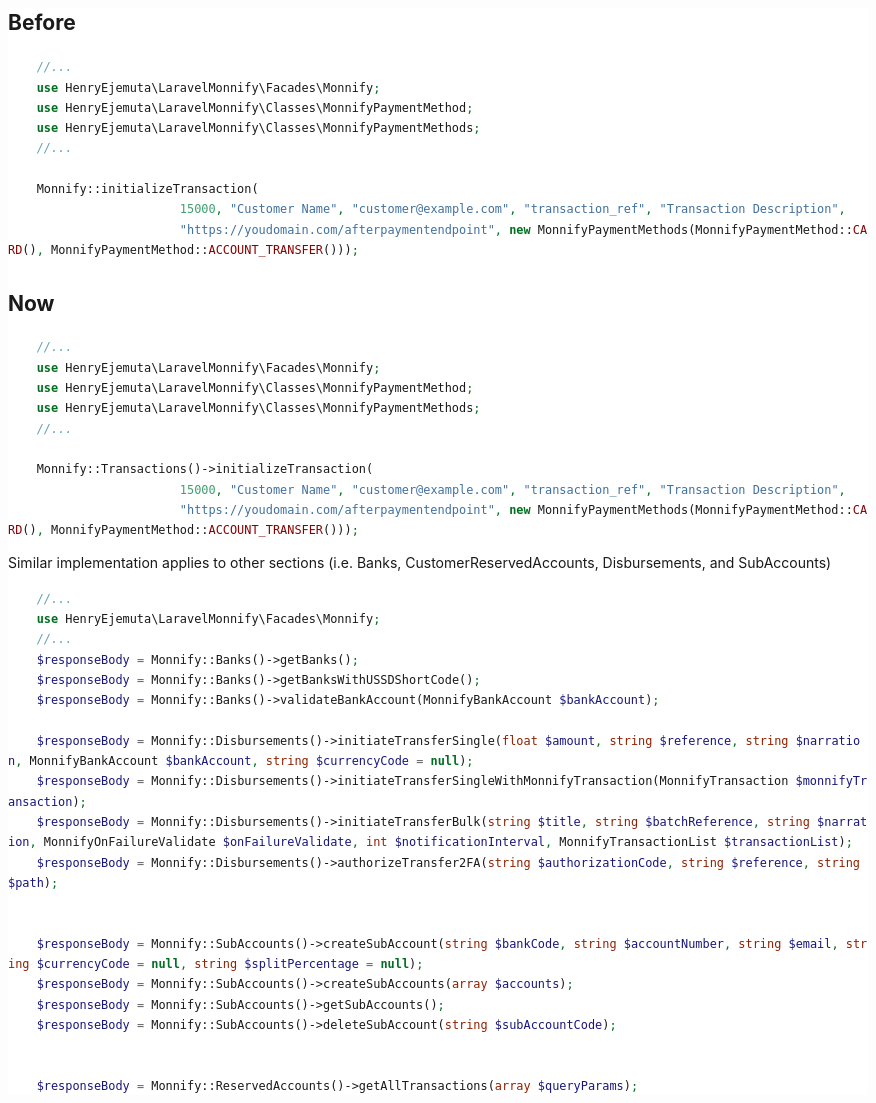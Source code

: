 ```php
```
## Before
```php
    //...
    use HenryEjemuta\LaravelMonnify\Facades\Monnify;
    use HenryEjemuta\LaravelMonnify\Classes\MonnifyPaymentMethod;
    use HenryEjemuta\LaravelMonnify\Classes\MonnifyPaymentMethods;
    //...
    
    Monnify::initializeTransaction(
                        15000, "Customer Name", "customer@example.com", "transaction_ref", "Transaction Description",
                        "https://youdomain.com/afterpaymentendpoint", new MonnifyPaymentMethods(MonnifyPaymentMethod::CARD(), MonnifyPaymentMethod::ACCOUNT_TRANSFER()));
```
## Now

```php
    //...
    use HenryEjemuta\LaravelMonnify\Facades\Monnify;
    use HenryEjemuta\LaravelMonnify\Classes\MonnifyPaymentMethod;
    use HenryEjemuta\LaravelMonnify\Classes\MonnifyPaymentMethods;
    //...

    Monnify::Transactions()->initializeTransaction(
                        15000, "Customer Name", "customer@example.com", "transaction_ref", "Transaction Description",
                        "https://youdomain.com/afterpaymentendpoint", new MonnifyPaymentMethods(MonnifyPaymentMethod::CARD(), MonnifyPaymentMethod::ACCOUNT_TRANSFER()));

```

Similar implementation applies to other sections (i.e. Banks, CustomerReservedAccounts, Disbursements, and SubAccounts)

```php
    //...
    use HenryEjemuta\LaravelMonnify\Facades\Monnify;
    //...
    $responseBody = Monnify::Banks()->getBanks();
    $responseBody = Monnify::Banks()->getBanksWithUSSDShortCode();
    $responseBody = Monnify::Banks()->validateBankAccount(MonnifyBankAccount $bankAccount);

    $responseBody = Monnify::Disbursements()->initiateTransferSingle(float $amount, string $reference, string $narration, MonnifyBankAccount $bankAccount, string $currencyCode = null);
    $responseBody = Monnify::Disbursements()->initiateTransferSingleWithMonnifyTransaction(MonnifyTransaction $monnifyTransaction);
    $responseBody = Monnify::Disbursements()->initiateTransferBulk(string $title, string $batchReference, string $narration, MonnifyOnFailureValidate $onFailureValidate, int $notificationInterval, MonnifyTransactionList $transactionList);
    $responseBody = Monnify::Disbursements()->authorizeTransfer2FA(string $authorizationCode, string $reference, string $path);


    $responseBody = Monnify::SubAccounts()->createSubAccount(string $bankCode, string $accountNumber, string $email, string $currencyCode = null, string $splitPercentage = null);
    $responseBody = Monnify::SubAccounts()->createSubAccounts(array $accounts);
    $responseBody = Monnify::SubAccounts()->getSubAccounts();
    $responseBody = Monnify::SubAccounts()->deleteSubAccount(string $subAccountCode);

    
    $responseBody = Monnify::ReservedAccounts()->getAllTransactions(array $queryParams);
```